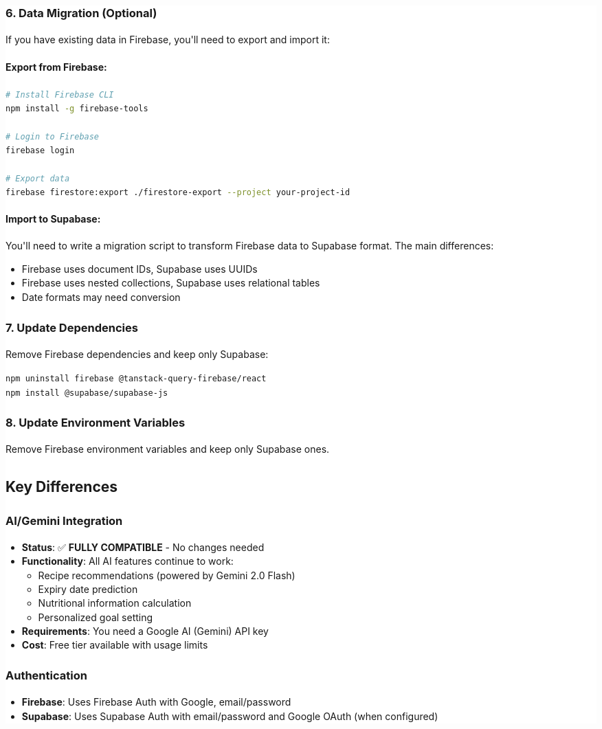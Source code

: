 ### 6. Data Migration (Optional)

If you have existing data in Firebase, you'll need to export and import it:

#### Export from Firebase:
```bash
# Install Firebase CLI
npm install -g firebase-tools

# Login to Firebase
firebase login

# Export data
firebase firestore:export ./firestore-export --project your-project-id
```

#### Import to Supabase:
You'll need to write a migration script to transform Firebase data to Supabase format. The main differences:
- Firebase uses document IDs, Supabase uses UUIDs
- Firebase uses nested collections, Supabase uses relational tables
- Date formats may need conversion

### 7. Update Dependencies

Remove Firebase dependencies and keep only Supabase:

```bash
npm uninstall firebase @tanstack-query-firebase/react
npm install @supabase/supabase-js
```

### 8. Update Environment Variables

Remove Firebase environment variables and keep only Supabase ones.

## Key Differences

### AI/Gemini Integration
- **Status**: ✅ **FULLY COMPATIBLE** - No changes needed
- **Functionality**: All AI features continue to work:
  - Recipe recommendations (powered by Gemini 2.0 Flash)
  - Expiry date prediction
  - Nutritional information calculation
  - Personalized goal setting
- **Requirements**: You need a Google AI (Gemini) API key
- **Cost**: Free tier available with usage limits

### Authentication
- **Firebase**: Uses Firebase Auth with Google, email/password
- **Supabase**: Uses Supabase Auth with email/password and Google OAuth (when configured)
